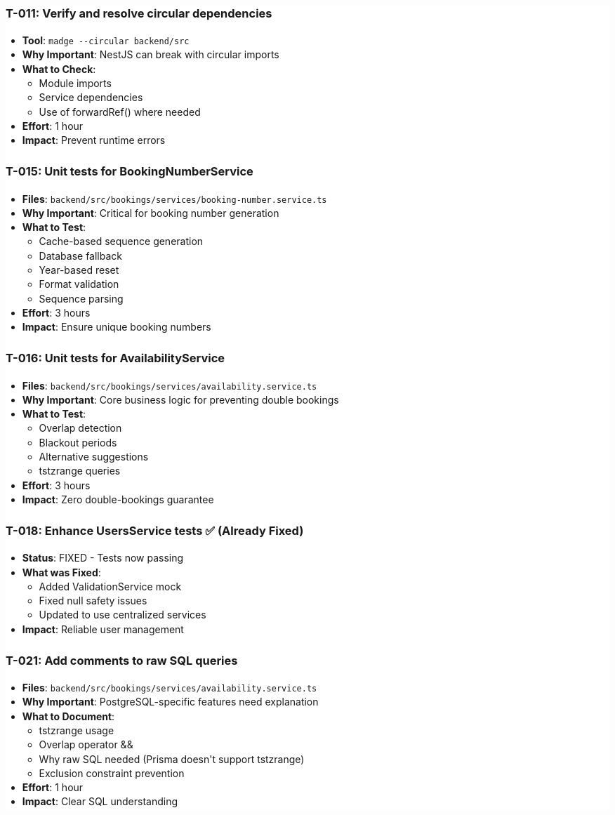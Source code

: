 ### **T-011**: Verify and resolve circular dependencies
- **Tool**: `madge --circular backend/src`
- **Why Important**: NestJS can break with circular imports
- **What to Check**:
  - Module imports
  - Service dependencies
  - Use of forwardRef() where needed
- **Effort**: 1 hour
- **Impact**: Prevent runtime errors

### **T-015**: Unit tests for BookingNumberService
- **Files**: `backend/src/bookings/services/booking-number.service.ts`
- **Why Important**: Critical for booking number generation
- **What to Test**:
  - Cache-based sequence generation
  - Database fallback
  - Year-based reset
  - Format validation
  - Sequence parsing
- **Effort**: 3 hours
- **Impact**: Ensure unique booking numbers

### **T-016**: Unit tests for AvailabilityService
- **Files**: `backend/src/bookings/services/availability.service.ts`
- **Why Important**: Core business logic for preventing double bookings
- **What to Test**:
  - Overlap detection
  - Blackout periods
  - Alternative suggestions
  - tstzrange queries
- **Effort**: 3 hours
- **Impact**: Zero double-bookings guarantee

### **T-018**: Enhance UsersService tests ✅ (Already Fixed)
- **Status**: FIXED - Tests now passing
- **What was Fixed**:
  - Added ValidationService mock
  - Fixed null safety issues
  - Updated to use centralized services
- **Impact**: Reliable user management

### **T-021**: Add comments to raw SQL queries
- **Files**: `backend/src/bookings/services/availability.service.ts`
- **Why Important**: PostgreSQL-specific features need explanation
- **What to Document**:
  - tstzrange usage
  - Overlap operator &&
  - Why raw SQL needed (Prisma doesn't support tstzrange)
  - Exclusion constraint prevention
- **Effort**: 1 hour
- **Impact**: Clear SQL understanding
